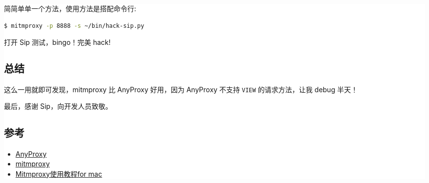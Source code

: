 简简单单一个方法，使用方法是搭配命令行:

```bash
$ mitmproxy -p 8888 -s ~/bin/hack-sip.py
```

打开 Sip 测试，bingo！完美 hack!


## 总结

这么一用就即可发现，mitmproxy 比 AnyProxy 好用，因为 AnyProxy 不支持 `VIEW` 的请求方法，让我 debug 半天！

最后，感谢 Sip，向开发人员致敬。

## 参考

- [AnyProxy](http://anyproxy.io/cn/)
- [mitmproxy](https://mitmproxy.org/)
- [Mitmproxy使用教程for mac](http://rui0.cn/archives/498)
